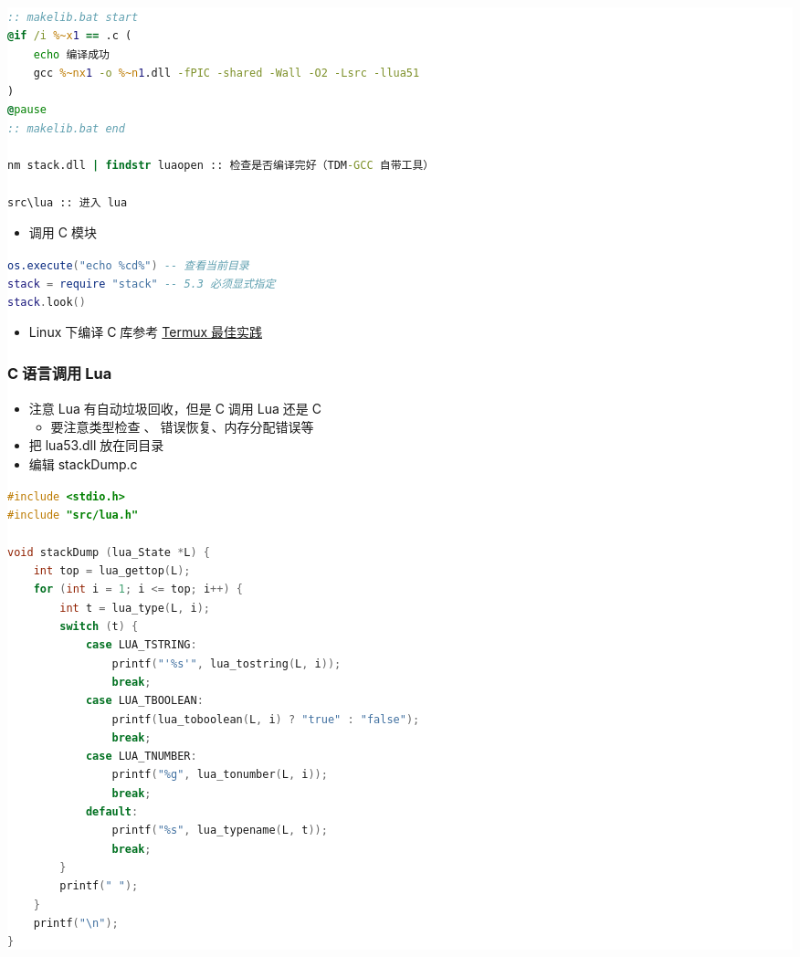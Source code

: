 ```cmd
:: makelib.bat start
@if /i %~x1 == .c (
	echo 编译成功
	gcc %~nx1 -o %~n1.dll -fPIC -shared -Wall -O2 -Lsrc -llua51
)
@pause
:: makelib.bat end

nm stack.dll | findstr luaopen :: 检查是否编译完好（TDM-GCC 自带工具）

src\lua :: 进入 lua
```

* 调用 C 模块

```lua
os.execute("echo %cd%") -- 查看当前目录
stack = require "stack" -- 5.3 必须显式指定
stack.look()
```

* Linux 下编译 C 库参考 [Termux 最佳实践](/Linux/Termux最佳实践.md#编译-Lua)

### C 语言调用 Lua

* 注意 Lua 有自动垃圾回收，但是 C 调用 Lua 还是 C
  * 要注意类型检查 、 错误恢复、内存分配错误等
* 把 lua53.dll 放在同目录
* 编辑 stackDump.c

```c
#include <stdio.h>
#include "src/lua.h"

void stackDump (lua_State *L) {
    int top = lua_gettop(L);
    for (int i = 1; i <= top; i++) {
        int t = lua_type(L, i);
        switch (t) {
            case LUA_TSTRING:
                printf("'%s'", lua_tostring(L, i));
                break;
            case LUA_TBOOLEAN:
                printf(lua_toboolean(L, i) ? "true" : "false");
                break;
            case LUA_TNUMBER:
                printf("%g", lua_tonumber(L, i));
                break;
            default:
                printf("%s", lua_typename(L, t));
                break;
        }
        printf(" ");
    }
    printf("\n");
}
```

